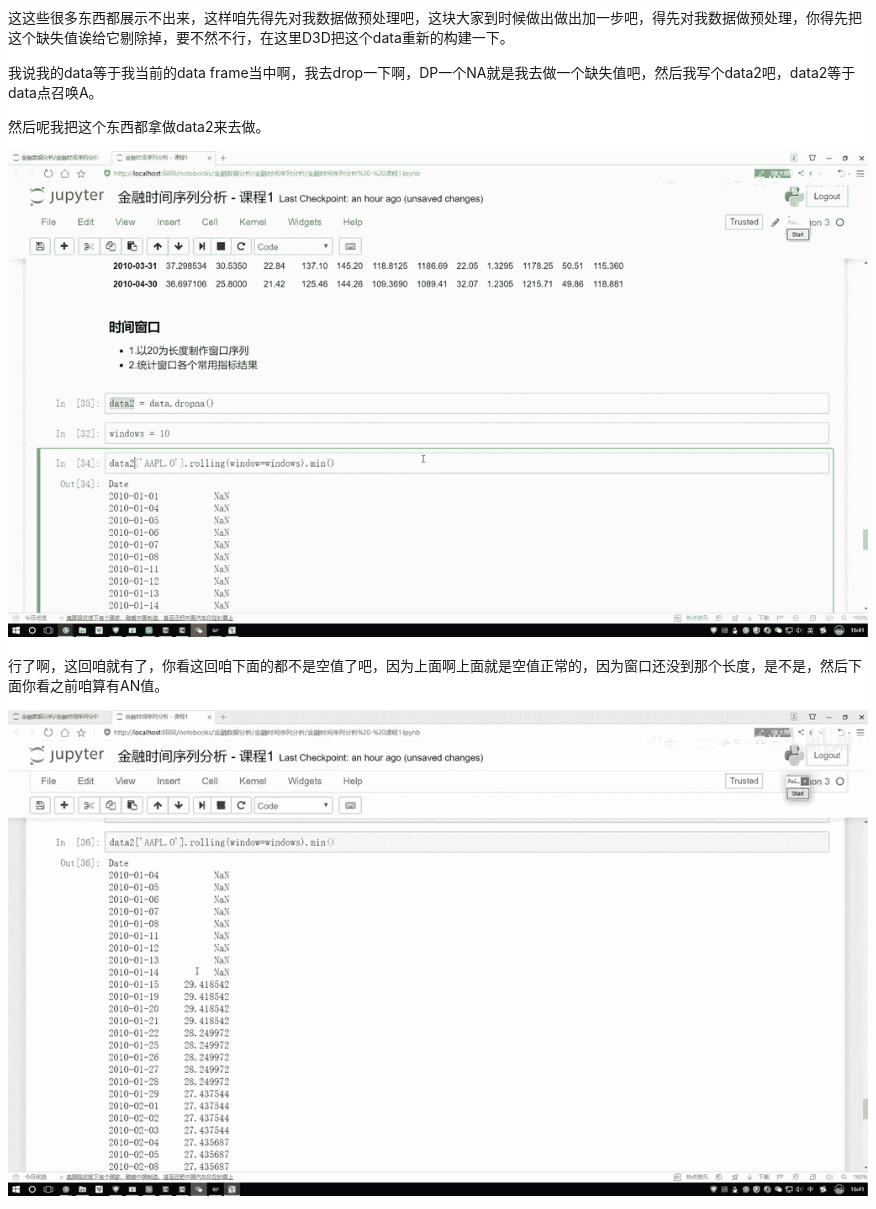 这这些很多东西都展示不出来，这样咱先得先对我数据做预处理吧，这块大家到时候做出做出加一步吧，得先对我数据做预处理，你得先把这个缺失值诶给它剔除掉，要不然不行，在这里D3D把这个data重新的构建一下。

我说我的data等于我当前的data frame当中啊，我去drop一下啊，DP一个NA就是我去做一个缺失值吧，然后我写个data2吧，data2等于data点召唤A。

然后呢我把这个东西都拿做data2来去做。

![](img/0affb74b9d9e4fbd996fa54ee136b01d_33.png)

行了啊，这回咱就有了，你看这回咱下面的都不是空值了吧，因为上面啊上面就是空值正常的，因为窗口还没到那个长度，是不是，然后下面你看之前咱算有AN值。



![](img/0affb74b9d9e4fbd996fa54ee136b01d_35.png)
